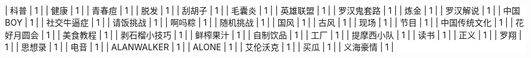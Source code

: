 | 科普 | 1 |
| 健康 | 1 |
| 青春痘 | 1 |
| 脱发 | 1 |
| 刮胡子 | 1 |
| 毛囊炎 | 1 |
| 英雄联盟 | 1 |
| 罗汉鬼套路 | 1 |
| 炼金 | 1 |
| 罗汉解说 | 1 |
| 中国BOY | 1 |
| 社交牛逼症 | 1 |
| 请饭挑战 | 1 |
| 啊吗粽 | 1 |
| 随机挑战 | 1 |
| 国风 | 1 |
| 古风 | 1 |
| 现场 | 1 |
| 节目 | 1 |
| 中国传统文化 | 1 |
| 花好月圆会 | 1 |
| 美食教程 | 1 |
| 剥石榴小技巧 | 1 |
| 鲜榨果汁 | 1 |
| 自制饮品 | 1 |
| 工厂 | 1 |
| 提摩西小队 | 1 |
| 读书 | 1 |
| 正义 | 1 |
| 罗翔 | 1 |
| 思想录 | 1 |
| 电音 | 1 |
| ALANWALKER | 1 |
| ALONE | 1 |
| 艾伦沃克 | 1 |
| 买瓜 | 1 |
| 义海豪情 | 1 |